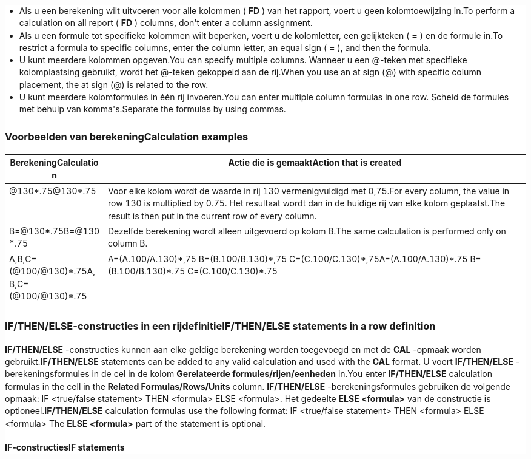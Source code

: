 - <span data-ttu-id="3e9dc-460">Als u een berekening wilt uitvoeren voor alle kolommen ( **FD** ) van het rapport, voert u geen kolomtoewijzing in.</span><span class="sxs-lookup"><span data-stu-id="3e9dc-460">To perform a calculation on all report ( **FD** ) columns, don't enter a column assignment.</span></span>
- <span data-ttu-id="3e9dc-461">Als u een formule tot specifieke kolommen wilt beperken, voert u de kolomletter, een gelijkteken ( **=** ) en de formule in.</span><span class="sxs-lookup"><span data-stu-id="3e9dc-461">To restrict a formula to specific columns, enter the column letter, an equal sign ( **=** ), and then the formula.</span></span>
- <span data-ttu-id="3e9dc-462">U kunt meerdere kolommen opgeven.</span><span class="sxs-lookup"><span data-stu-id="3e9dc-462">You can specify multiple columns.</span></span> <span data-ttu-id="3e9dc-463">Wanneer u een @-teken met specifieke kolomplaatsing gebruikt, wordt het @-teken gekoppeld aan de rij.</span><span class="sxs-lookup"><span data-stu-id="3e9dc-463">When you use an at sign (@) with specific column placement, the at sign (@) is related to the row.</span></span>
- <span data-ttu-id="3e9dc-464">U kunt meerdere kolomformules in één rij invoeren.</span><span class="sxs-lookup"><span data-stu-id="3e9dc-464">You can enter multiple column formulas in one row.</span></span> <span data-ttu-id="3e9dc-465">Scheid de formules met behulp van komma's.</span><span class="sxs-lookup"><span data-stu-id="3e9dc-465">Separate the formulas by using commas.</span></span>

### <a name="calculation-examples"></a><span data-ttu-id="3e9dc-466">Voorbeelden van berekening</span><span class="sxs-lookup"><span data-stu-id="3e9dc-466">Calculation examples</span></span>

| <span data-ttu-id="3e9dc-467">Berekening</span><span class="sxs-lookup"><span data-stu-id="3e9dc-467">Calculation</span></span>            | <span data-ttu-id="3e9dc-468">Actie die is gemaakt</span><span class="sxs-lookup"><span data-stu-id="3e9dc-468">Action that is created</span></span>                                                                                                   |
|------------------------|--------------------------------------------------------------------------------------------------------------------------|
| <span data-ttu-id="3e9dc-469">@130\*.75</span><span class="sxs-lookup"><span data-stu-id="3e9dc-469">@130\*.75</span></span>              | <span data-ttu-id="3e9dc-470">Voor elke kolom wordt de waarde in rij 130 vermenigvuldigd met 0,75.</span><span class="sxs-lookup"><span data-stu-id="3e9dc-470">For every column, the value in row 130 is multiplied by 0.75.</span></span> <span data-ttu-id="3e9dc-471">Het resultaat wordt dan in de huidige rij van elke kolom geplaatst.</span><span class="sxs-lookup"><span data-stu-id="3e9dc-471">The result is then put in the current row of every column.</span></span> |
| <span data-ttu-id="3e9dc-472">B=@130\*.75</span><span class="sxs-lookup"><span data-stu-id="3e9dc-472">B=@130\*.75</span></span>            | <span data-ttu-id="3e9dc-473">Dezelfde berekening wordt alleen uitgevoerd op kolom B.</span><span class="sxs-lookup"><span data-stu-id="3e9dc-473">The same calculation is performed only on column B.</span></span>                                                                      |
| <span data-ttu-id="3e9dc-474">A,B,C=(@100/@130)\*.75</span><span class="sxs-lookup"><span data-stu-id="3e9dc-474">A,B,C=(@100/@130)\*.75</span></span> | <span data-ttu-id="3e9dc-475">A=(A.100/A.130)\*,75 B=(B.100/B.130)\*,75 C=(C.100/C.130)\*,75</span><span class="sxs-lookup"><span data-stu-id="3e9dc-475">A=(A.100/A.130)\*.75 B=(B.100/B.130)\*.75 C=(C.100/C.130)\*.75</span></span>                                                           |

### <a name="ifthenelse-statements-in-a-row-definition"></a><span data-ttu-id="3e9dc-476">IF/THEN/ELSE-constructies in een rijdefinitie</span><span class="sxs-lookup"><span data-stu-id="3e9dc-476">IF/THEN/ELSE statements in a row definition</span></span>

<span data-ttu-id="3e9dc-477">**IF/THEN/ELSE** -constructies kunnen aan elke geldige berekening worden toegevoegd en met de **CAL** -opmaak worden gebruikt.</span><span class="sxs-lookup"><span data-stu-id="3e9dc-477">**IF/THEN/ELSE** statements can be added to any valid calculation and used with the **CAL** format.</span></span> <span data-ttu-id="3e9dc-478">U voert **IF/THEN/ELSE** -berekeningsformules in de cel in de kolom **Gerelateerde formules/rijen/eenheden** in.</span><span class="sxs-lookup"><span data-stu-id="3e9dc-478">You enter **IF/THEN/ELSE** calculation formulas in the cell in the **Related Formulas/Rows/Units** column.</span></span> <span data-ttu-id="3e9dc-479">**IF/THEN/ELSE** -berekeningsformules gebruiken de volgende opmaak: IF &lt;true/false statement&gt; THEN &lt;formula&gt; ELSE &lt;formula&gt;. Het gedeelte **ELSE &lt;formula&gt;** van de constructie is optioneel.</span><span class="sxs-lookup"><span data-stu-id="3e9dc-479">**IF/THEN/ELSE** calculation formulas use the following format: IF &lt;true/false statement&gt; THEN &lt;formula&gt; ELSE &lt;formula&gt; The **ELSE &lt;formula&gt;** part of the statement is optional.</span></span>

#### <a name="if-statements"></a><span data-ttu-id="3e9dc-480">IF-constructies</span><span class="sxs-lookup"><span data-stu-id="3e9dc-480">IF statements</span></span>
